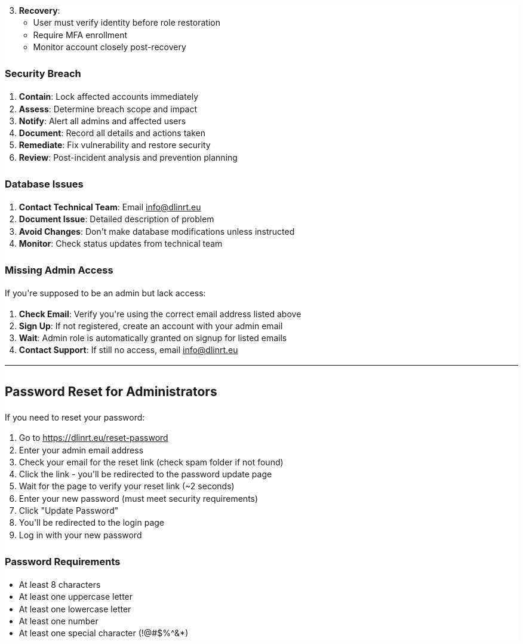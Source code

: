 3. **Recovery**:
   - User must verify identity before role restoration
   - Require MFA enrollment
   - Monitor account closely post-recovery

### Security Breach

1. **Contain**: Lock affected accounts immediately
2. **Assess**: Determine breach scope and impact
3. **Notify**: Alert all admins and affected users
4. **Document**: Record all details and actions taken
5. **Remediate**: Fix vulnerability and restore security
6. **Review**: Post-incident analysis and prevention planning

### Database Issues

1. **Contact Technical Team**: Email info@dlinrt.eu
2. **Document Issue**: Detailed description of problem
3. **Avoid Changes**: Don't make database modifications unless instructed
4. **Monitor**: Check status updates from technical team

### Missing Admin Access

If you're supposed to be an admin but lack access:

1. **Check Email**: Verify you're using the correct email address listed above
2. **Sign Up**: If not registered, create an account with your admin email
3. **Wait**: Admin role is automatically granted on signup for listed emails
4. **Contact Support**: If still no access, email info@dlinrt.eu

---

## Password Reset for Administrators

If you need to reset your password:

1. Go to https://dlinrt.eu/reset-password
2. Enter your admin email address
3. Check your email for the reset link (check spam folder if not found)
4. Click the link - you'll be redirected to the password update page
5. Wait for the page to verify your reset link (~2 seconds)
6. Enter your new password (must meet security requirements)
7. Click "Update Password"
8. You'll be redirected to the login page
9. Log in with your new password

### Password Requirements

- At least 8 characters
- At least one uppercase letter
- At least one lowercase letter
- At least one number
- At least one special character (!@#$%^&*)
